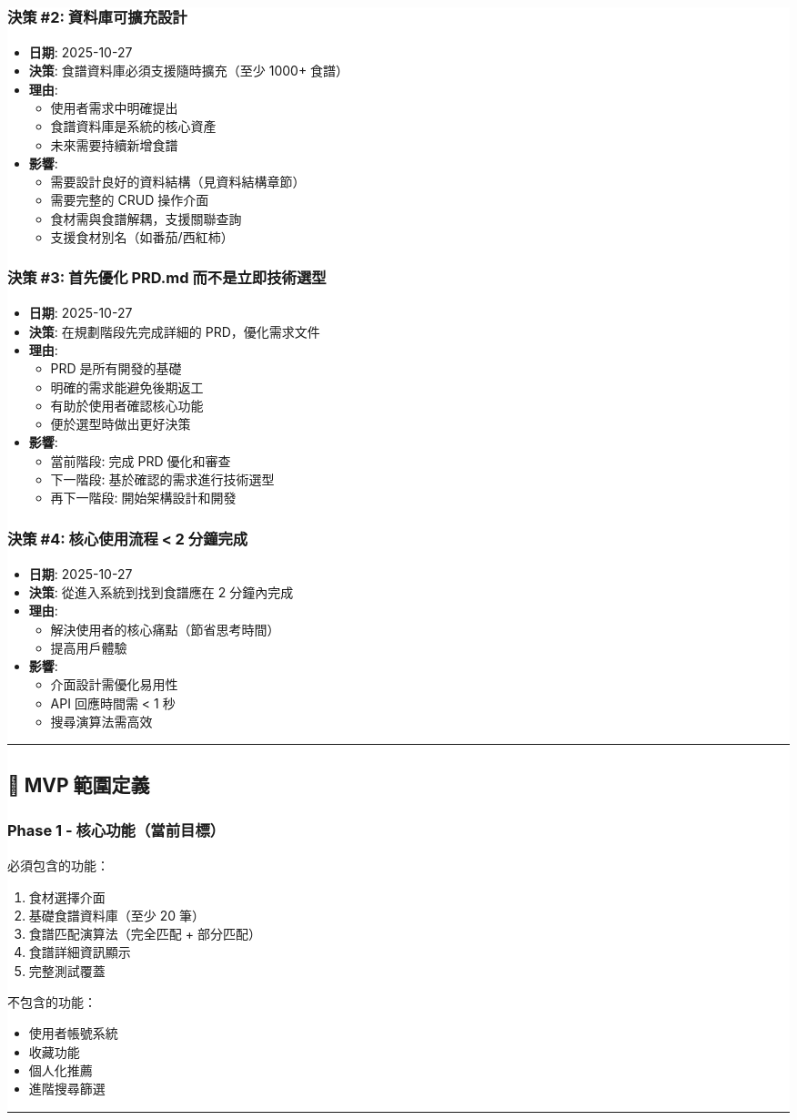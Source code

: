 ### 決策 #2: 資料庫可擴充設計
- **日期**: 2025-10-27
- **決策**: 食譜資料庫必須支援隨時擴充（至少 1000+ 食譜）
- **理由**: 
  - 使用者需求中明確提出
  - 食譜資料庫是系統的核心資產
  - 未來需要持續新增食譜
- **影響**: 
  - 需要設計良好的資料結構（見資料結構章節）
  - 需要完整的 CRUD 操作介面
  - 食材需與食譜解耦，支援關聯查詢
  - 支援食材別名（如番茄/西紅柿）

### 決策 #3: 首先優化 PRD.md 而不是立即技術選型
- **日期**: 2025-10-27
- **決策**: 在規劃階段先完成詳細的 PRD，優化需求文件
- **理由**:
  - PRD 是所有開發的基礎
  - 明確的需求能避免後期返工
  - 有助於使用者確認核心功能
  - 便於選型時做出更好決策
- **影響**:
  - 當前階段: 完成 PRD 優化和審查
  - 下一階段: 基於確認的需求進行技術選型
  - 再下一階段: 開始架構設計和開發

### 決策 #4: 核心使用流程 < 2 分鐘完成
- **日期**: 2025-10-27
- **決策**: 從進入系統到找到食譜應在 2 分鐘內完成
- **理由**:
  - 解決使用者的核心痛點（節省思考時間）
  - 提高用戶體驗
- **影響**:
  - 介面設計需優化易用性
  - API 回應時間需 < 1 秒
  - 搜尋演算法需高效

---

## 🎯 MVP 範圍定義

### Phase 1 - 核心功能（當前目標）
必須包含的功能：
1. 食材選擇介面
2. 基礎食譜資料庫（至少 20 筆）
3. 食譜匹配演算法（完全匹配 + 部分匹配）
4. 食譜詳細資訊顯示
5. 完整測試覆蓋

不包含的功能：
- 使用者帳號系統
- 收藏功能
- 個人化推薦
- 進階搜尋篩選

---
